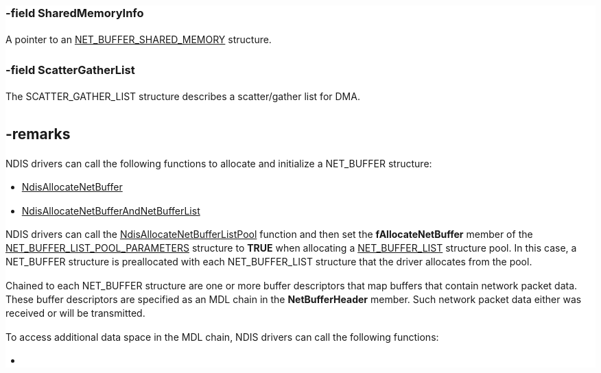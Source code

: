 ### -field SharedMemoryInfo

A pointer to an 
      <a href="https://docs.microsoft.com/windows-hardware/drivers/ddi/ndis/ns-ndis-_net_buffer_shared_memory">
      NET_BUFFER_SHARED_MEMORY</a> structure.


### -field ScatterGatherList

The SCATTER_GATHER_LIST structure describes a scatter/gather list for DMA.


## -remarks



NDIS drivers can call the following functions to allocate and initialize a NET_BUFFER structure:

<ul>
<li>

<a href="https://docs.microsoft.com/windows-hardware/drivers/ddi/ndis/nf-ndis-ndisallocatenetbuffer">NdisAllocateNetBuffer</a>


</li>
<li>

<a href="https://docs.microsoft.com/windows-hardware/drivers/ddi/ndis/nf-ndis-ndisallocatenetbufferandnetbufferlist">
       NdisAllocateNetBufferAndNetBufferList</a>


</li>
</ul>
NDIS drivers can call the 
    <a href="https://docs.microsoft.com/windows-hardware/drivers/ddi/ndis/nf-ndis-ndisallocatenetbufferlistpool">
    NdisAllocateNetBufferListPool</a> function and then set the 
    <b>fAllocateNetBuffer</b> member of the 
    <a href="https://docs.microsoft.com/windows-hardware/drivers/ddi/ndis/ns-ndis-_net_buffer_list_pool_parameters">NET_BUFFER_LIST_POOL_PARAMETERS</a> structure to <b>TRUE</b> when allocating a 
    <a href="https://docs.microsoft.com/windows-hardware/drivers/ddi/ndis/ns-ndis-_net_buffer_list">NET_BUFFER_LIST</a> structure pool. In this
    case, a NET_BUFFER structure is preallocated with each NET_BUFFER_LIST structure that the driver
    allocates from the pool.

Chained to each NET_BUFFER structure are one or more buffer descriptors that map buffers that contain
    network packet data. These buffer descriptors are specified as an MDL chain in the 
    <b>NetBufferHeader</b> member. Such network packet data either was received or will be transmitted.

To access additional data space in the MDL chain, NDIS drivers can call the following functions:

<ul>
<li>
